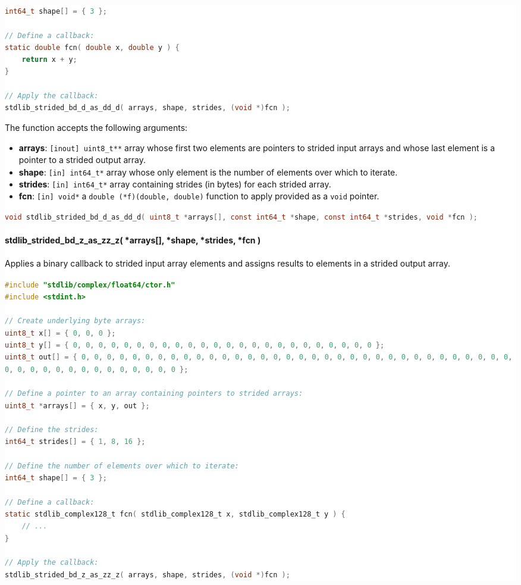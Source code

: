 ```c
int64_t shape[] = { 3 };

// Define a callback:
static double fcn( double x, double y ) {
    return x + y;
}

// Apply the callback:
stdlib_strided_bd_d_as_dd_d( arrays, shape, strides, (void *)fcn );
```

The function accepts the following arguments:

-   **arrays**: `[inout] uint8_t**` array whose first two elements are pointers to strided input arrays and whose last element is a pointer to a strided output array.
-   **shape**: `[in] int64_t*` array whose only element is the number of elements over which to iterate.
-   **strides**: `[in] int64_t*` array containing strides (in bytes) for each strided array.
-   **fcn**: `[in] void*` a `double (*f)(double, double)` function to apply provided as a `void` pointer.

```c
void stdlib_strided_bd_d_as_dd_d( uint8_t *arrays[], const int64_t *shape, const int64_t *strides, void *fcn );
```

#### stdlib_strided_bd_z_as_zz_z( \*arrays\[], \*shape, \*strides, \*fcn )

Applies a binary callback to strided input array elements and assigns results to elements in a strided output array.

```c
#include "stdlib/complex/float64/ctor.h"
#include <stdint.h>

// Create underlying byte arrays:
uint8_t x[] = { 0, 0, 0 };
uint8_t y[] = { 0, 0, 0, 0, 0, 0, 0, 0, 0, 0, 0, 0, 0, 0, 0, 0, 0, 0, 0, 0, 0, 0, 0, 0 };
uint8_t out[] = { 0, 0, 0, 0, 0, 0, 0, 0, 0, 0, 0, 0, 0, 0, 0, 0, 0, 0, 0, 0, 0, 0, 0, 0, 0, 0, 0, 0, 0, 0, 0, 0, 0, 0, 0, 0, 0, 0, 0, 0, 0, 0, 0, 0, 0, 0, 0, 0 };

// Define a pointer to an array containing pointers to strided arrays:
uint8_t *arrays[] = { x, y, out };

// Define the strides:
int64_t strides[] = { 1, 8, 16 };

// Define the number of elements over which to iterate:
int64_t shape[] = { 3 };

// Define a callback:
static stdlib_complex128_t fcn( stdlib_complex128_t x, stdlib_complex128_t y ) {
    // ...
}

// Apply the callback:
stdlib_strided_bd_z_as_zz_z( arrays, shape, strides, (void *)fcn );
```

